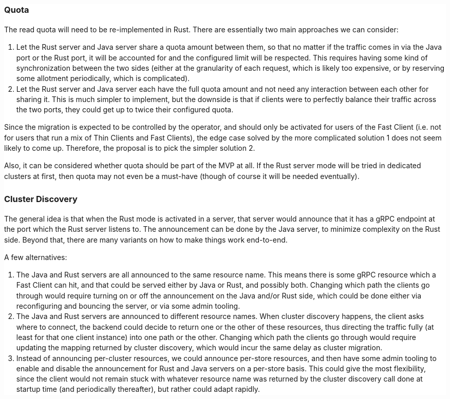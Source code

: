 ### Quota

The read quota will need to be re-implemented in Rust. There are essentially two main approaches we can consider:

1. Let the Rust server and Java server share a quota amount between them, so that no matter if the traffic comes in via
   the Java port or the Rust port, it will be accounted for and the configured limit will be respected. This requires
   having some kind of synchronization between the two sides (either at the granularity of each request, which is likely
   too expensive, or by reserving some allotment periodically, which is complicated).
2. Let the Rust server and Java server each have the full quota amount and not need any interaction between each other 
   for sharing it. This is much simpler to implement, but the downside is that if clients were to perfectly balance
   their traffic across the two ports, they could get up to twice their configured quota.

Since the migration is expected to be controlled by the operator, and should only be activated for users of the Fast
Client (i.e. not for users that run a mix of Thin Clients and Fast Clients), the edge case solved by the more 
complicated solution 1 does not seem likely to come up. Therefore, the proposal is to pick the simpler solution 2.

Also, it can be considered whether quota should be part of the MVP at all. If the Rust server mode will be tried in 
dedicated clusters at first, then quota may not even be a must-have (though of course it will be needed eventually).

### Cluster Discovery

The general idea is that when the Rust mode is activated in a server, that server would announce that it has a gRPC 
endpoint at the port which the Rust server listens to. The announcement can be done by the Java server, to minimize
complexity on the Rust side. Beyond that, there are many variants on how to make things work end-to-end.

A few alternatives:

1. The Java and Rust servers are all announced to the same resource name. This means there is some gRPC resource which
   a Fast Client can hit, and that could be served either by Java or Rust, and possibly both. Changing which path the
   clients go through would require turning on or off the announcement on the Java and/or Rust side, which could be
   done either via reconfiguring and bouncing the server, or via some admin tooling.
2. The Java and Rust servers are announced to different resource names. When cluster discovery happens, the client asks
   where to connect, the backend could decide to return one or the other of these resources, thus directing the traffic
   fully (at least for that one client instance) into one path or the other. Changing which path the clients go through
   would require updating the mapping returned by cluster discovery, which would incur the same delay as cluster 
   migration.
3. Instead of announcing per-cluster resources, we could announce per-store resources, and then have some admin tooling
   to enable and disable the announcement for Rust and Java servers on a per-store basis. This could give the most
   flexibility, since the client would not remain stuck with whatever resource name was returned by the cluster 
   discovery call done at startup time (and periodically thereafter), but rather could adapt rapidly.
